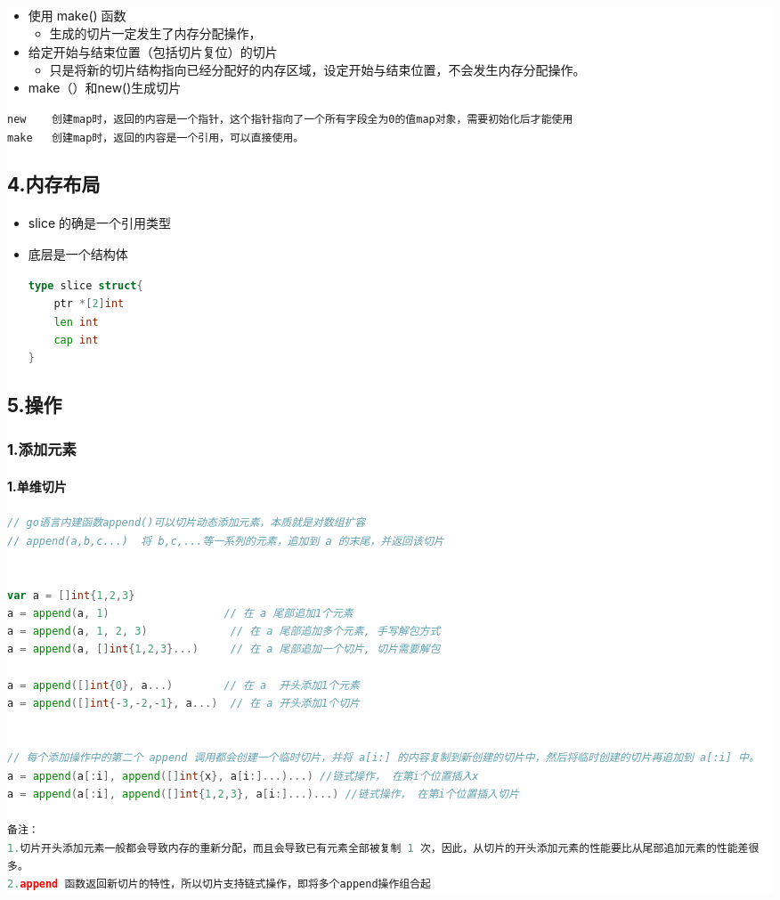    *  使用 make() 函数
      *   生成的切片一定发生了内存分配操作，
   *  给定开始与结束位置（包括切片复位）的切片
      *   只是将新的切片结构指向已经分配好的内存区域，设定开始与结束位置，不会发生内存分配操作。 
   *  make（）和new()生成切片

   ```
   new    创建map时，返回的内容是一个指针，这个指针指向了一个所有字段全为0的值map对象，需要初始化后才能使用
   make   创建map时，返回的内容是一个引用，可以直接使用。
   ```

  

## 4.内存布局

* slice 的确是一个引用类型

* 底层是一个结构体

  ```go
  type slice struct{
      ptr *[2]int
      len int
      cap int
  }
  ```


## 5.操作

### 1.添加元素

#### 1.单维切片

```go
// go语言内建函数append()可以切片动态添加元素，本质就是对数组扩容
// append(a,b,c...)  将 b,c,...等一系列的元素，追加到 a 的末尾，并返回该切片


var a = []int{1,2,3}
a = append(a, 1) 				  // 在 a 尾部追加1个元素
a = append(a, 1, 2, 3)             // 在 a 尾部追加多个元素, 手写解包方式
a = append(a, []int{1,2,3}...)     // 在 a 尾部追加一个切片, 切片需要解包

a = append([]int{0}, a...) 		  // 在 a  开头添加1个元素
a = append([]int{-3,-2,-1}, a...)  // 在 a 开头添加1个切片


// 每个添加操作中的第二个 append 调用都会创建一个临时切片，并将 a[i:] 的内容复制到新创建的切片中，然后将临时创建的切片再追加到 a[:i] 中。
a = append(a[:i], append([]int{x}, a[i:]...)...) //链式操作， 在第i个位置插入x
a = append(a[:i], append([]int{1,2,3}, a[i:]...)...) //链式操作， 在第i个位置插入切片

备注：
1.切片开头添加元素一般都会导致内存的重新分配，而且会导致已有元素全部被复制 1 次，因此，从切片的开头添加元素的性能要比从尾部追加元素的性能差很多。
2.append 函数返回新切片的特性，所以切片支持链式操作，即将多个append操作组合起
```
